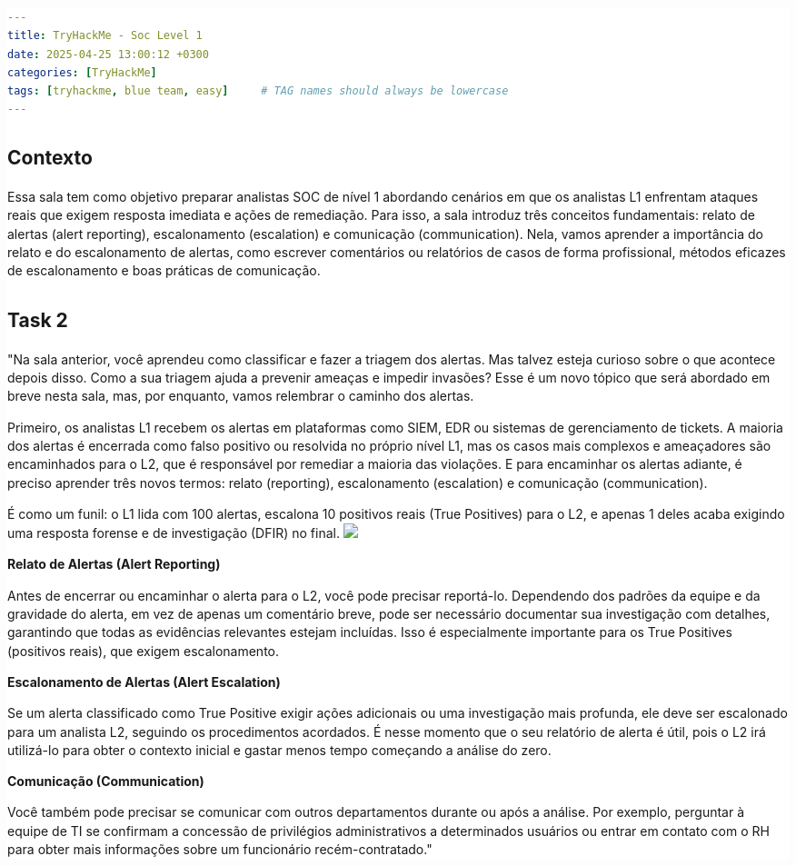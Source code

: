 ```yaml
---
title: TryHackMe - Soc Level 1
date: 2025-04-25 13:00:12 +0300
categories: [TryHackMe]
tags: [tryhackme, blue team, easy]     # TAG names should always be lowercase
---
```

## Contexto

Essa sala tem como objetivo preparar analistas SOC de nível 1 abordando cenários em que os analistas L1 enfrentam ataques reais que exigem resposta imediata e ações de remediação. Para isso, a sala introduz três conceitos fundamentais: relato de alertas (alert reporting), escalonamento (escalation) e comunicação (communication). Nela, vamos aprender a importância do relato e do escalonamento de alertas, como escrever comentários ou relatórios de casos de forma profissional, métodos eficazes de escalonamento e boas práticas de comunicação.

## Task 2

"Na sala anterior, você aprendeu como classificar e fazer a triagem dos alertas. Mas talvez esteja curioso sobre o que acontece depois disso. Como a sua triagem ajuda a prevenir ameaças e impedir invasões? Esse é um novo tópico que será abordado em breve nesta sala, mas, por enquanto, vamos relembrar o caminho dos alertas.

Primeiro, os analistas L1 recebem os alertas em plataformas como SIEM, EDR ou sistemas de gerenciamento de tickets. A maioria dos alertas é encerrada como falso positivo ou resolvida no próprio nível L1, mas os casos mais complexos e ameaçadores são encaminhados para o L2, que é responsável por remediar a maioria das violações. E para encaminhar os alertas adiante, é preciso aprender três novos termos: relato (reporting), escalonamento (escalation) e comunicação (communication).

É como um funil: o L1 lida com 100 alertas, escalona 10 positivos reais (True Positives) para o L2, e apenas 1 deles acaba exigindo uma resposta forense e de investigação (DFIR) no final.
![](https://tryhackme-images.s3.amazonaws.com/user-uploads/678ecc92c80aa206339f0f23/room-content/678ecc92c80aa206339f0f23-1743606354595.svg)

**Relato de Alertas (Alert Reporting)**

Antes de encerrar ou encaminhar o alerta para o L2, você pode precisar reportá-lo. Dependendo dos padrões da equipe e da gravidade do alerta, em vez de apenas um comentário breve, pode ser necessário documentar sua investigação com detalhes, garantindo que todas as evidências relevantes estejam incluídas. Isso é especialmente importante para os True Positives (positivos reais), que exigem escalonamento.

**Escalonamento de Alertas (Alert Escalation)**

Se um alerta classificado como True Positive exigir ações adicionais ou uma investigação mais profunda, ele deve ser escalonado para um analista L2, seguindo os procedimentos acordados. É nesse momento que o seu relatório de alerta é útil, pois o L2 irá utilizá-lo para obter o contexto inicial e gastar menos tempo começando a análise do zero.

**Comunicação (Communication)**

Você também pode precisar se comunicar com outros departamentos durante ou após a análise. Por exemplo, perguntar à equipe de TI se confirmam a concessão de privilégios administrativos a determinados usuários ou entrar em contato com o RH para obter mais informações sobre um funcionário recém-contratado."

